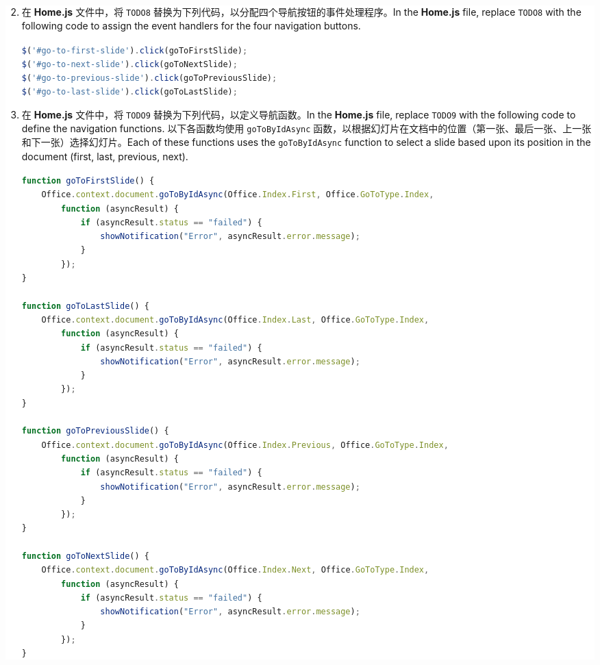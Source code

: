 2. <span data-ttu-id="b7153-221">在 **Home.js** 文件中，将 `TODO8` 替换为下列代码，以分配四个导航按钮的事件处理程序。</span><span class="sxs-lookup"><span data-stu-id="b7153-221">In the **Home.js** file, replace `TODO8` with the following code to assign the event handlers for the four navigation buttons.</span></span>

    ```javascript
    $('#go-to-first-slide').click(goToFirstSlide);
    $('#go-to-next-slide').click(goToNextSlide);
    $('#go-to-previous-slide').click(goToPreviousSlide);
    $('#go-to-last-slide').click(goToLastSlide);
    ```

3. <span data-ttu-id="b7153-222">在 **Home.js** 文件中，将 `TODO9` 替换为下列代码，以定义导航函数。</span><span class="sxs-lookup"><span data-stu-id="b7153-222">In the **Home.js** file, replace `TODO9` with the following code to define the navigation functions.</span></span> <span data-ttu-id="b7153-223">以下各函数均使用 `goToByIdAsync` 函数，以根据幻灯片在文档中的位置（第一张、最后一张、上一张和下一张）选择幻灯片。</span><span class="sxs-lookup"><span data-stu-id="b7153-223">Each of these functions uses the `goToByIdAsync` function to select a slide based upon its position in the document (first, last, previous, next).</span></span>

    ```javascript
    function goToFirstSlide() {
        Office.context.document.goToByIdAsync(Office.Index.First, Office.GoToType.Index,
            function (asyncResult) {
                if (asyncResult.status == "failed") {
                    showNotification("Error", asyncResult.error.message);
                }
            });
    }

    function goToLastSlide() {
        Office.context.document.goToByIdAsync(Office.Index.Last, Office.GoToType.Index,
            function (asyncResult) {
                if (asyncResult.status == "failed") {
                    showNotification("Error", asyncResult.error.message);
                }
            });
    }

    function goToPreviousSlide() {
        Office.context.document.goToByIdAsync(Office.Index.Previous, Office.GoToType.Index,
            function (asyncResult) {
                if (asyncResult.status == "failed") {
                    showNotification("Error", asyncResult.error.message);
                }
            });
    }

    function goToNextSlide() {
        Office.context.document.goToByIdAsync(Office.Index.Next, Office.GoToType.Index,
            function (asyncResult) {
                if (asyncResult.status == "failed") {
                    showNotification("Error", asyncResult.error.message);
                }
            });
    }
    ```
